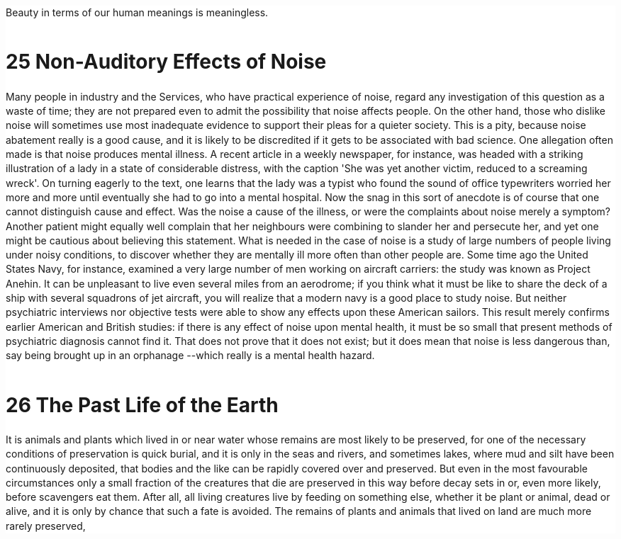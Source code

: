 Beauty in terms of our human meanings is meaningless.

# 25 Non-Auditory Effects of Noise



Many people in industry and the Services,
who have practical experience of noise,
regard any investigation of this question as a waste of time;
they are not prepared even to admit the possibility that noise affects people.
On the other hand,
those who dislike noise will sometimes use most inadequate evidence
to support their pleas for a quieter society.
This is a pity, because noise abatement really is a good cause,
and it is likely to be discredited if it gets to be associated with bad science.
One allegation often made is that noise produces mental illness.
A recent article in a weekly newspaper, for instance,
was headed with a striking illustration of a lady in a state of considerable distress,
with the caption 'She was yet another victim, reduced to a screaming wreck'.
On turning eagerly to the text, one learns that the lady was a typist
who found the sound of office typewriters worried her more and more
until eventually she had to go into a mental hospital.
Now the snag in this sort of anecdote is of course that one cannot distinguish cause and effect.
Was the noise a cause of the illness,
or were the complaints about noise merely a symptom?
Another patient might equally well complain
that her neighbours were combining to slander her and persecute her,
and yet one might be cautious about believing this statement.
What is needed in the case of noise is a study of large numbers of people living under noisy conditions,
to discover whether they are mentally ill more often than other people are.
Some time ago the United States Navy, for instance,
examined a very large number of men working on aircraft carriers:
the study was known as Project Anehin.
It can be unpleasant to live even several miles from an aerodrome;
if you think what it must be like to share the deck of a ship with several squadrons of jet aircraft,
you will realize that a modern navy is a good place to study noise.
But neither psychiatric interviews nor objective tests
were able to show any effects upon these American sailors.
This result merely confirms earlier American and British studies:
if there is any effect of noise upon mental health,
it must be so small that present methods of psychiatric diagnosis cannot find it.
That does not prove that it does not exist; but it does mean
that noise is less dangerous than, say being brought up in an orphanage
--which really is a mental health hazard.
# 26 The Past Life of the Earth



It is animals and plants which lived in or near water whose remains are most likely to be preserved,
for one of the necessary conditions of preservation is quick burial,
and it is only in the seas and rivers, and sometimes lakes,
where mud and silt have been continuously deposited,
that bodies and the like can be rapidly covered over and preserved.
But even in the most favourable circumstances
only a small fraction of the creatures that die are preserved in this way
before decay sets in or, even more likely, before scavengers eat them.
After all, all living creatures live by feeding on something else,
whether it be plant or animal, dead or alive,
and it is only by chance that such a fate is avoided.
The remains of plants and animals that lived on land are much more rarely preserved,